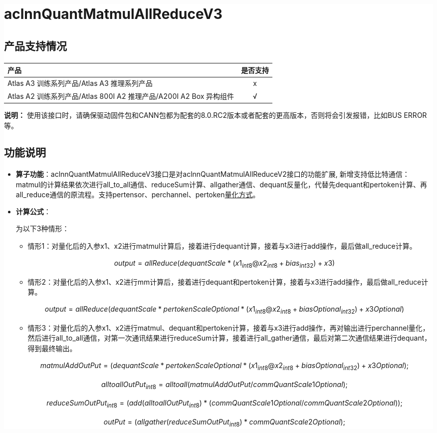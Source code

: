 # aclnnQuantMatmulAllReduceV3
## 产品支持情况

| 产品 | 是否支持 |
| :---- | :----: |
| <term>Atlas A3 训练系列产品/Atlas A3 推理系列产品</term> | x |
| <term>Atlas A2 训练系列产品/Atlas 800I A2 推理产品/A200I A2 Box 异构组件</term> | √ |

**说明：** 使用该接口时，请确保驱动固件包和CANN包都为配套的8.0.RC2版本或者配套的更高版本，否则将会引发报错，比如BUS ERROR等。

## 功能说明

- **算子功能**：aclnnQuantMatmulAllReduceV3接口是对aclnnQuantMatmulAllReduceV2接口的功能扩展, 新增支持低比特通信：matmul的计算结果依次进行all_to_all通信、reduceSum计算、allgather通信、dequant反量化，代替先dequant和pertoken计算、再all_reduce通信的原流程。支持pertensor、perchannel、pertoken[量化方式](common/量化介绍.md)。

- **计算公式**：

    为以下3种情形：

    - 情形1：对量化后的入参x1、x2进行matmul计算后，接着进行dequant计算，接着与x3进行add操作，最后做all_reduce计算。

  $$
  output= allReduce(dequantScale*(x1_{int8}@x2_{int8} + bias_{int32}) + x3)
  $$

    - 情形2：对量化后的入参x1、x2进行mm计算后，接着进行dequant和pertoken计算，接着与x3进行add操作，最后做all_reduce计算。

  $$
  output= allReduce(dequantScale * pertokenScaleOptional * (x1_{int8}@x2_{int8} + biasOptional_{int32}) + x3Optional)
  $$

    - 情形3：对量化后的入参x1、x2进行matmul、dequant和pertoken计算，接着与x3进行add操作，再对输出进行perchannel量化，然后进行all_to_all通信，对第一次通讯结果进行reduceSum计算，接着进行all_gather通信，最后对第二次通信结果进行dequant，得到最终输出。

  $$
  matmulAddOutPut = (dequantScale * pertokenScaleOptional * (x1_{int8}@x2_{int8} + biasOptional_{int32}) + x3Optional);
  $$

  $$
  alltoallOutPut_{int8} = alltoall(matmulAddOutPut / commQuantScale1Optional);
  $$

  $$
  reduceSumOutPut_{int8} = (add(alltoallOutPut_{int8}) * (commQuantScale1Optional / commQuantScale2Optional));
  $$

  $$
  outPut = (allgather(reduceSumOutPut_{int8}) * commQuantScale2Optional);
  $$
